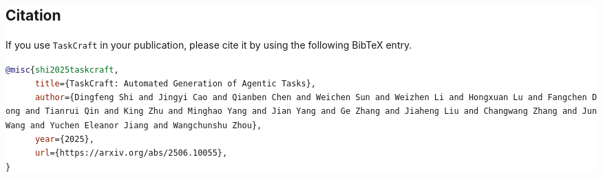 ## Citation
If you use `TaskCraft` in your publication, please cite it by using the following BibTeX entry.

```bibtex
@misc{shi2025taskcraft,
      title={TaskCraft: Automated Generation of Agentic Tasks}, 
      author={Dingfeng Shi and Jingyi Cao and Qianben Chen and Weichen Sun and Weizhen Li and Hongxuan Lu and Fangchen Dong and Tianrui Qin and King Zhu and Minghao Yang and Jian Yang and Ge Zhang and Jiaheng Liu and Changwang Zhang and Jun Wang and Yuchen Eleanor Jiang and Wangchunshu Zhou},
      year={2025},
      url={https://arxiv.org/abs/2506.10055}, 
}
```
